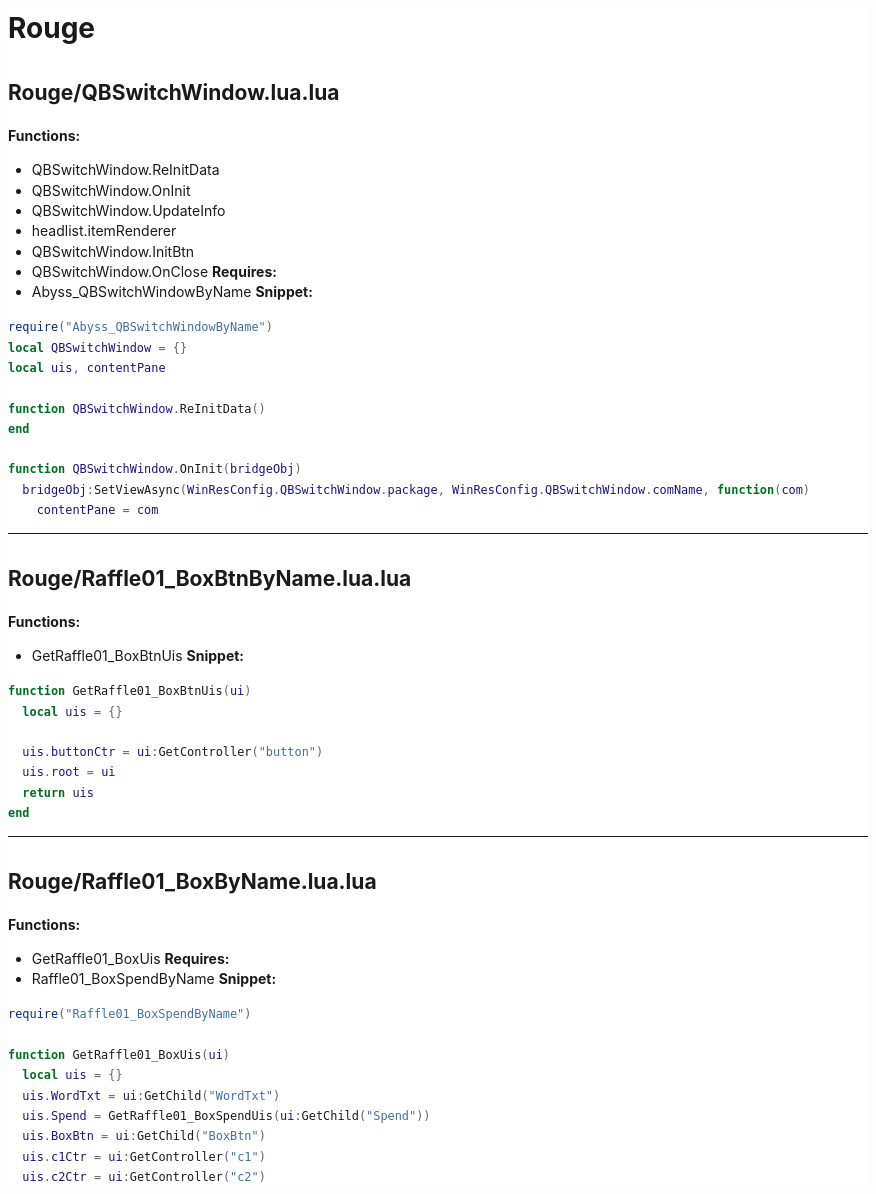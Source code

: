 # Rouge

## Rouge/QBSwitchWindow.lua.lua
**Functions:**
- QBSwitchWindow.ReInitData
- QBSwitchWindow.OnInit
- QBSwitchWindow.UpdateInfo
- headlist.itemRenderer
- QBSwitchWindow.InitBtn
- QBSwitchWindow.OnClose
**Requires:**
- Abyss_QBSwitchWindowByName
**Snippet:**
```lua
require("Abyss_QBSwitchWindowByName")
local QBSwitchWindow = {}
local uis, contentPane

function QBSwitchWindow.ReInitData()
end

function QBSwitchWindow.OnInit(bridgeObj)
  bridgeObj:SetViewAsync(WinResConfig.QBSwitchWindow.package, WinResConfig.QBSwitchWindow.comName, function(com)
    contentPane = com
```

---

## Rouge/Raffle01_BoxBtnByName.lua.lua
**Functions:**
- GetRaffle01_BoxBtnUis
**Snippet:**
```lua
function GetRaffle01_BoxBtnUis(ui)
  local uis = {}
  
  uis.buttonCtr = ui:GetController("button")
  uis.root = ui
  return uis
end
```

---

## Rouge/Raffle01_BoxByName.lua.lua
**Functions:**
- GetRaffle01_BoxUis
**Requires:**
- Raffle01_BoxSpendByName
**Snippet:**
```lua
require("Raffle01_BoxSpendByName")

function GetRaffle01_BoxUis(ui)
  local uis = {}
  uis.WordTxt = ui:GetChild("WordTxt")
  uis.Spend = GetRaffle01_BoxSpendUis(ui:GetChild("Spend"))
  uis.BoxBtn = ui:GetChild("BoxBtn")
  uis.c1Ctr = ui:GetController("c1")
  uis.c2Ctr = ui:GetController("c2")
```